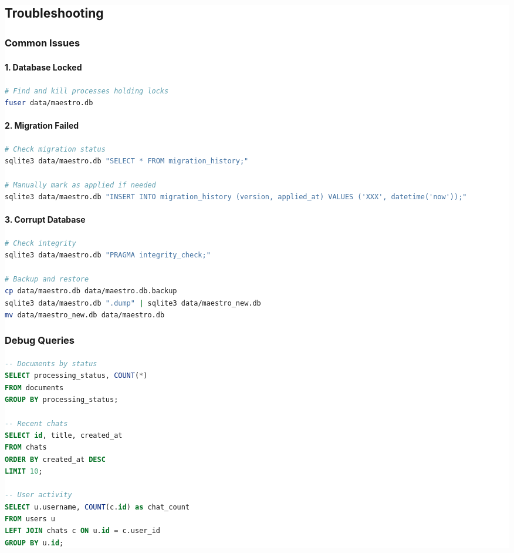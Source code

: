 ## Troubleshooting

### Common Issues

#### 1. Database Locked
```bash
# Find and kill processes holding locks
fuser data/maestro.db
```

#### 2. Migration Failed
```bash
# Check migration status
sqlite3 data/maestro.db "SELECT * FROM migration_history;"

# Manually mark as applied if needed
sqlite3 data/maestro.db "INSERT INTO migration_history (version, applied_at) VALUES ('XXX', datetime('now'));"
```

#### 3. Corrupt Database
```bash
# Check integrity
sqlite3 data/maestro.db "PRAGMA integrity_check;"

# Backup and restore
cp data/maestro.db data/maestro.db.backup
sqlite3 data/maestro.db ".dump" | sqlite3 data/maestro_new.db
mv data/maestro_new.db data/maestro.db
```

### Debug Queries

```sql
-- Documents by status
SELECT processing_status, COUNT(*) 
FROM documents 
GROUP BY processing_status;

-- Recent chats
SELECT id, title, created_at 
FROM chats 
ORDER BY created_at DESC 
LIMIT 10;

-- User activity
SELECT u.username, COUNT(c.id) as chat_count 
FROM users u 
LEFT JOIN chats c ON u.id = c.user_id 
GROUP BY u.id;
```
